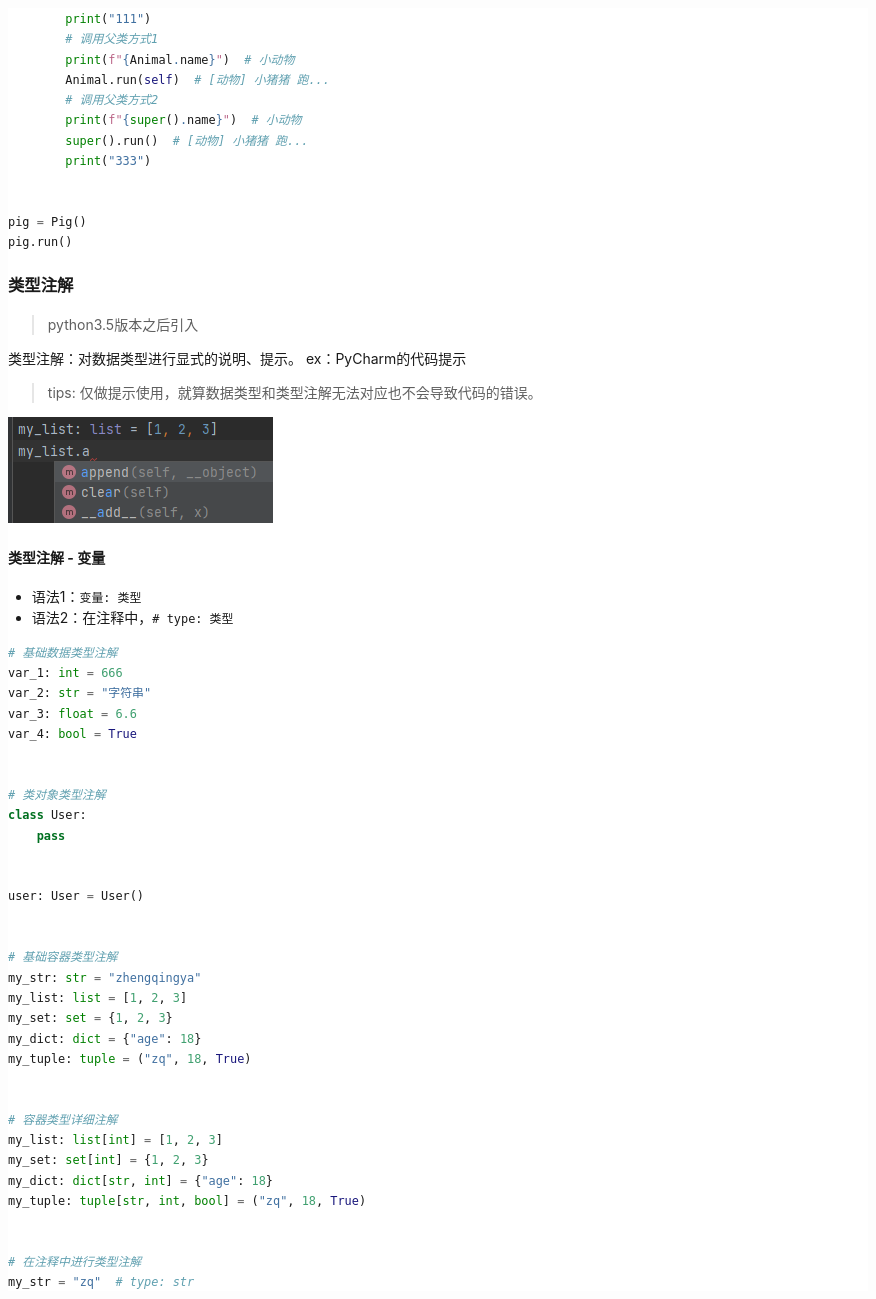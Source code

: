 ```python
        print("111")
        # 调用父类方式1
        print(f"{Animal.name}")  # 小动物
        Animal.run(self)  # [动物] 小猪猪 跑...
        # 调用父类方式2
        print(f"{super().name}")  # 小动物
        super().run()  # [动物] 小猪猪 跑...
        print("333")


pig = Pig()
pig.run()
```
### 类型注解
> python3.5版本之后引入

类型注解：对数据类型进行显式的说明、提示。 ex：PyCharm的代码提示
> tips: 仅做提示使用，就算数据类型和类型注解无法对应也不会导致代码的错误。

![](images/1713173215006-b6d9a9b7-85f9-4c94-8410-8aca69f5c30e.png)
#### 类型注解 - 变量

- 语法1：`变量: 类型`
- 语法2：在注释中，`# type: 类型`
```python
# 基础数据类型注解
var_1: int = 666
var_2: str = "字符串"
var_3: float = 6.6
var_4: bool = True


# 类对象类型注解
class User:
    pass


user: User = User()


# 基础容器类型注解
my_str: str = "zhengqingya"
my_list: list = [1, 2, 3]
my_set: set = {1, 2, 3}
my_dict: dict = {"age": 18}
my_tuple: tuple = ("zq", 18, True)


# 容器类型详细注解
my_list: list[int] = [1, 2, 3]
my_set: set[int] = {1, 2, 3}
my_dict: dict[str, int] = {"age": 18}
my_tuple: tuple[str, int, bool] = ("zq", 18, True)


# 在注释中进行类型注解
my_str = "zq"  # type: str
```